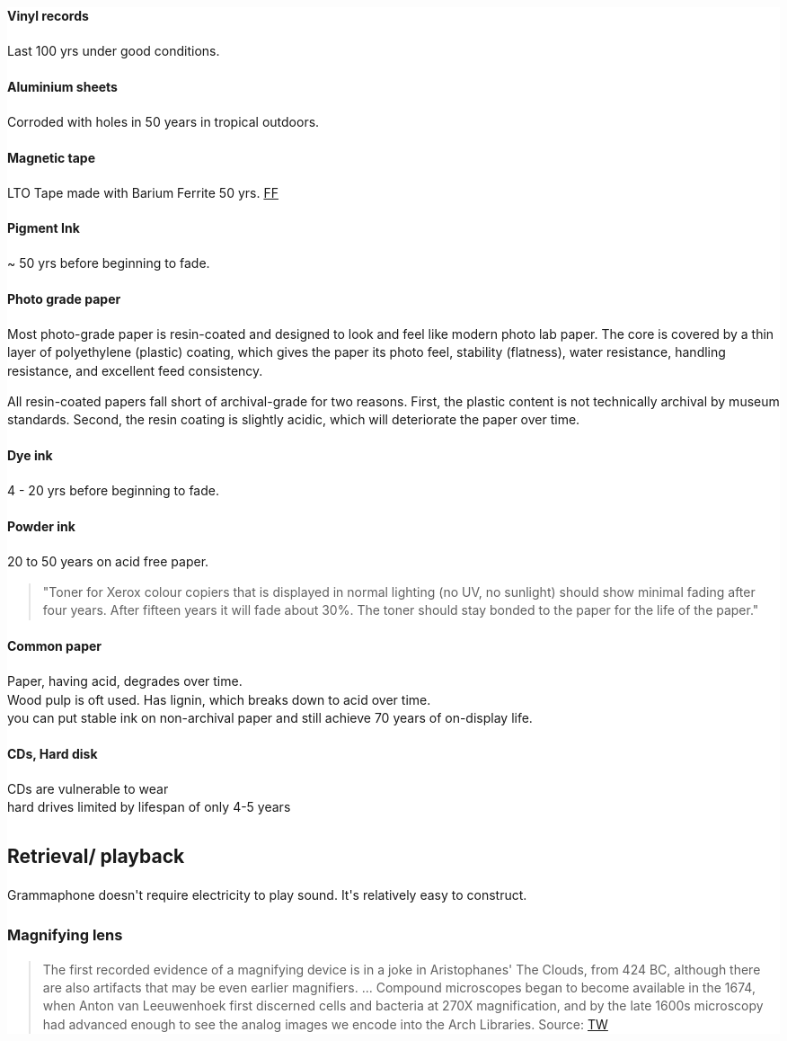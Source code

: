 #### Vinyl records
Last 100 yrs under good conditions.

#### Aluminium sheets
Corroded with holes in 50 years in tropical outdoors.

#### Magnetic tape
LTO Tape made with Barium Ferrite 50 yrs.  [FF](https://www.fujifilm.com/in/en/business/data-management/datastorage/ltotape) 

#### Pigment Ink
\~ 50 yrs before beginning to fade.

#### Photo grade paper
Most photo-grade paper is resin-coated and designed to look and feel like modern photo lab paper. The core is covered by a thin layer of polyethylene (plastic) coating, which gives the paper its photo feel, stability (flatness), water resistance, handling resistance, and excellent feed consistency.

All resin-coated papers fall short of archival-grade for two reasons. First, the plastic content is not technically archival by museum standards. Second, the resin coating is slightly acidic, which will deteriorate the paper over time.

#### Dye ink
4 - 20 yrs before beginning to fade.

#### Powder ink
20 to 50 years on acid free paper.

> "Toner for Xerox colour copiers that is displayed in normal lighting (no UV, no sunlight) should show minimal fading after four years. After fifteen years it will fade about 30%. The toner should stay bonded to the paper for the life of the paper."


#### Common paper
Paper, having acid, degrades over time.  
Wood pulp is oft used. Has lignin, which breaks down to acid over time.  
you can put stable ink on non-archival paper and still achieve 70 years of on-display life.

#### CDs, Hard disk
CDs are vulnerable to wear   
hard drives limited by lifespan of only 4-5 years

## Retrieval/ playback
Grammaphone doesn't require electricity to play sound. It's relatively easy to construct.

### Magnifying lens
> The first recorded evidence of a magnifying device is in a joke in Aristophanes' The Clouds, from 424 BC, although there are also artifacts that may be even earlier magnifiers. ... Compound microscopes began to become available in the 1674, when Anton van Leeuwenhoek first discerned cells and bacteria at 270X magnification, and by the late 1600s microscopy had advanced enough to see the analog images we encode into the Arch Libraries. Source: [TW](https://archive.org/details/OverviewOfTheLunarLibrary/page/n73/mode/1up)
